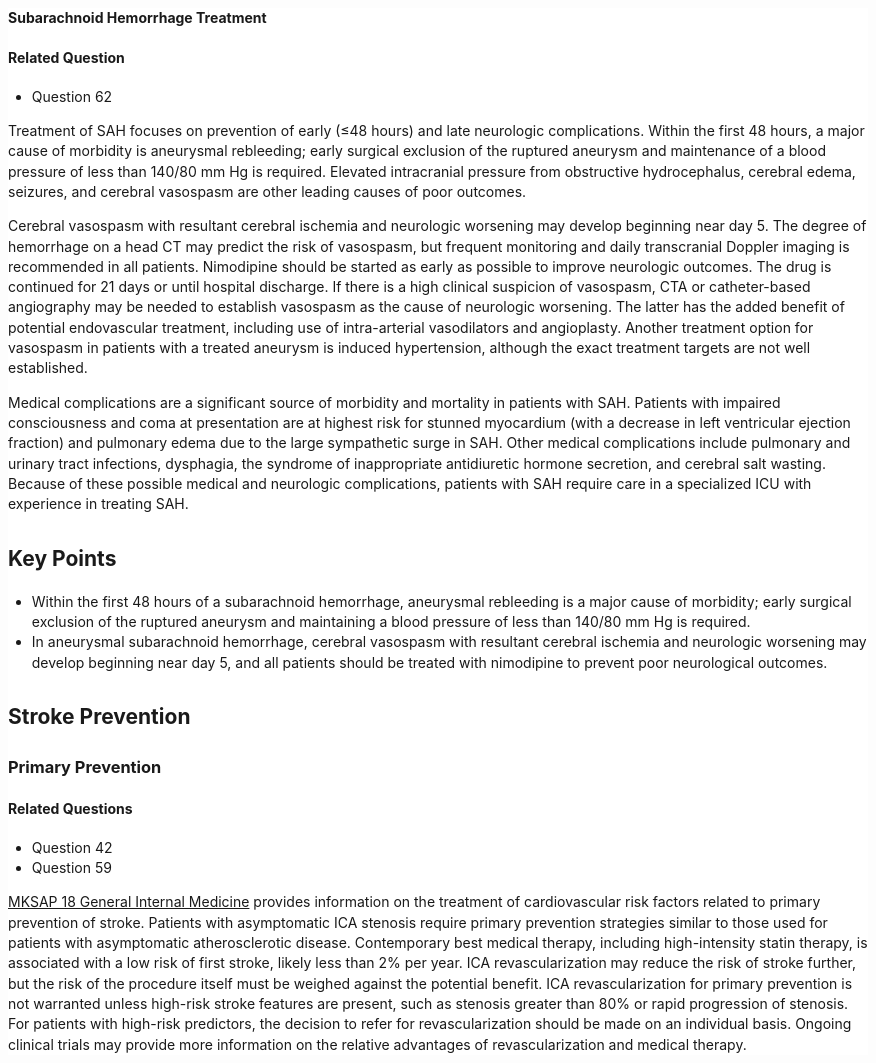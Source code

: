 #### Subarachnoid Hemorrhage Treatment

#### Related Question

- Question 62

Treatment of SAH focuses on prevention of early (≤48 hours) and late neurologic complications. Within the first 48 hours, a major cause of morbidity is aneurysmal rebleeding; early surgical exclusion of the ruptured aneurysm and maintenance of a blood pressure of less than 140/80 mm Hg is required. Elevated intracranial pressure from obstructive hydrocephalus, cerebral edema, seizures, and cerebral vasospasm are other leading causes of poor outcomes.

Cerebral vasospasm with resultant cerebral ischemia and neurologic worsening may develop beginning near day 5. The degree of hemorrhage on a head CT may predict the risk of vasospasm, but frequent monitoring and daily transcranial Doppler imaging is recommended in all patients. Nimodipine should be started as early as possible to improve neurologic outcomes. The drug is continued for 21 days or until hospital discharge. If there is a high clinical suspicion of vasospasm, CTA or catheter-based angiography may be needed to establish vasospasm as the cause of neurologic worsening. The latter has the added benefit of potential endovascular treatment, including use of intra-arterial vasodilators and angioplasty. Another treatment option for vasospasm in patients with a treated aneurysm is induced hypertension, although the exact treatment targets are not well established.

Medical complications are a significant source of morbidity and mortality in patients with SAH. Patients with impaired consciousness and coma at presentation are at highest risk for stunned myocardium (with a decrease in left ventricular ejection fraction) and pulmonary edema due to the large sympathetic surge in SAH. Other medical complications include pulmonary and urinary tract infections, dysphagia, the syndrome of inappropriate antidiuretic hormone secretion, and cerebral salt wasting. Because of these possible medical and neurologic complications, patients with SAH require care in a specialized ICU with experience in treating SAH.

## Key Points

- Within the first 48 hours of a subarachnoid hemorrhage, aneurysmal rebleeding is a major cause of morbidity; early surgical exclusion of the ruptured aneurysm and maintaining a blood pressure of less than 140/80 mm Hg is required.
- In aneurysmal subarachnoid hemorrhage, cerebral vasospasm with resultant cerebral ischemia and neurologic worsening may develop beginning near day 5, and all patients should be treated with nimodipine to prevent poor neurological outcomes.

## Stroke Prevention

### Primary Prevention

#### Related Questions

- Question 42
- Question 59

[MKSAP 18 General Internal Medicine](https://mksap18.acponline.org/app/topics/gm/mk18_b_gm_s3/mk18_b_gm_s3_6) provides information on the treatment of cardiovascular risk factors related to primary prevention of stroke. Patients with asymptomatic ICA stenosis require primary prevention strategies similar to those used for patients with asymptomatic atherosclerotic disease. Contemporary best medical therapy, including high-intensity statin therapy, is associated with a low risk of first stroke, likely less than 2% per year. ICA revascularization may reduce the risk of stroke further, but the risk of the procedure itself must be weighed against the potential benefit. ICA revascularization for primary prevention is not warranted unless high-risk stroke features are present, such as stenosis greater than 80% or rapid progression of stenosis. For patients with high-risk predictors, the decision to refer for revascularization should be made on an individual basis. Ongoing clinical trials may provide more information on the relative advantages of revascularization and medical therapy.
